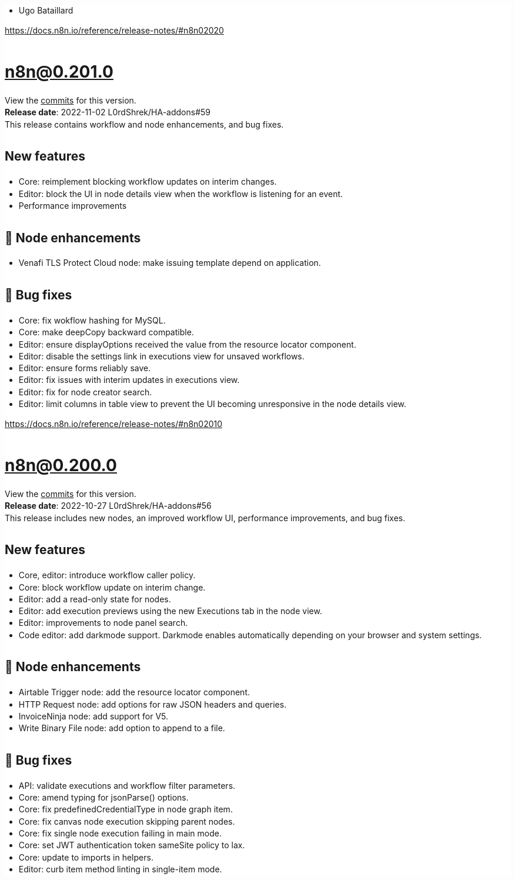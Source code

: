 - Ugo Bataillard

https://docs.n8n.io/reference/release-notes/#n8n02020

# n8n@0.201.0
View the [commits](https://github.com/n8n-io/n8n/compare/n8n@0.200.1...n8n@0.201.0) for this version.  
**Release date**: 2022-11-02  L0rdShrek/HA-addons#59  
This release contains workflow and node enhancements, and bug fixes.
## New features
- Core: reimplement blocking workflow updates on interim changes.
- Editor: block the UI in node details view when the workflow is listening for an event.
- Performance improvements

## 🧰 Node enhancements
- Venafi TLS Protect Cloud node: make issuing template depend on application.
## 🐛 Bug fixes
- Core: fix wokflow hashing for MySQL.
- Core: make deepCopy backward compatible.
- Editor: ensure displayOptions received the value from the resource locator component.
- Editor: disable the settings link in executions view for unsaved workflows.
- Editor: ensure forms reliably save.
- Editor: fix issues with interim updates in executions view.
- Editor: fix for node creator search.
- Editor: limit columns in table view to prevent the UI becoming unresponsive in the node details view.

https://docs.n8n.io/reference/release-notes/#n8n02010

# n8n@0.200.0
View the [commits](https://github.com/n8n-io/n8n/compare/n8n@0.199.0...n8n@0.200.0) for this version.  
**Release date**: 2022-10-27  L0rdShrek/HA-addons#56  
This release includes new nodes, an improved workflow UI, performance improvements, and bug fixes.
## New features
- Core, editor: introduce workflow caller policy.
- Core: block workflow update on interim change.
- Editor: add a read-only state for nodes.
- Editor: add execution previews using the new Executions tab in the node view.
- Editor: improvements to node panel search.
- Code editor: add darkmode support. Darkmode enables automatically depending on your browser and system settings.
## 🧰 Node enhancements
- Airtable Trigger node: add the resource locator component.
- HTTP Request node: add options for raw JSON headers and queries.
- InvoiceNinja node: add support for V5.
- Write Binary File node: add option to append to a file.
## 🐛 Bug fixes
- API: validate executions and workflow filter parameters.
- Core: amend typing for jsonParse() options.
- Core: fix predefinedCredentialType in node graph item.
- Core: fix canvas node execution skipping parent nodes.
- Core: fix single node execution failing in main mode.
- Core: set JWT authentication token sameSite policy to lax.
- Core: update to imports in helpers.
- Editor: curb item method linting in single-item mode.